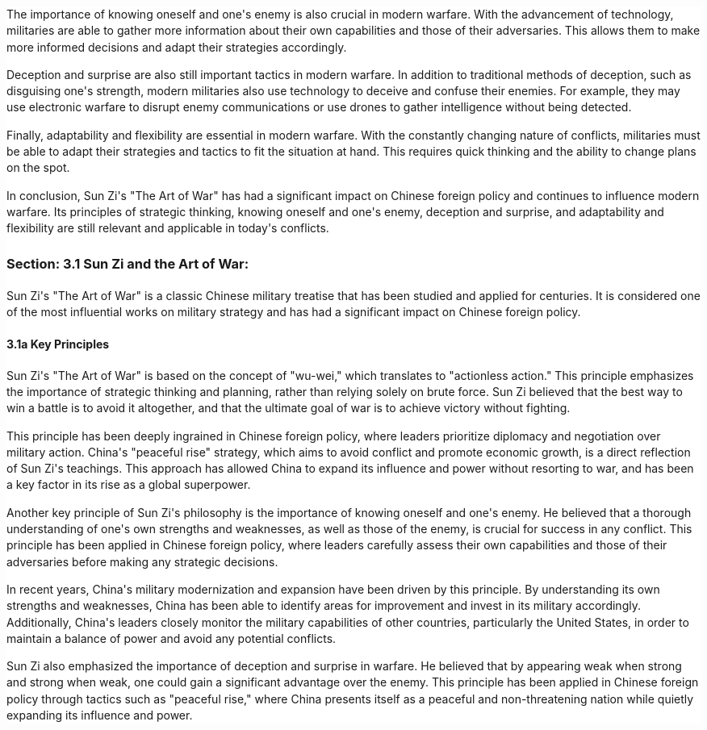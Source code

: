 The importance of knowing oneself and one's enemy is also crucial in modern warfare. With the advancement of technology, militaries are able to gather more information about their own capabilities and those of their adversaries. This allows them to make more informed decisions and adapt their strategies accordingly.

Deception and surprise are also still important tactics in modern warfare. In addition to traditional methods of deception, such as disguising one's strength, modern militaries also use technology to deceive and confuse their enemies. For example, they may use electronic warfare to disrupt enemy communications or use drones to gather intelligence without being detected.

Finally, adaptability and flexibility are essential in modern warfare. With the constantly changing nature of conflicts, militaries must be able to adapt their strategies and tactics to fit the situation at hand. This requires quick thinking and the ability to change plans on the spot.

In conclusion, Sun Zi's "The Art of War" has had a significant impact on Chinese foreign policy and continues to influence modern warfare. Its principles of strategic thinking, knowing oneself and one's enemy, deception and surprise, and adaptability and flexibility are still relevant and applicable in today's conflicts. 


### Section: 3.1 Sun Zi and the Art of War:

Sun Zi's "The Art of War" is a classic Chinese military treatise that has been studied and applied for centuries. It is considered one of the most influential works on military strategy and has had a significant impact on Chinese foreign policy.

#### 3.1a Key Principles

Sun Zi's "The Art of War" is based on the concept of "wu-wei," which translates to "actionless action." This principle emphasizes the importance of strategic thinking and planning, rather than relying solely on brute force. Sun Zi believed that the best way to win a battle is to avoid it altogether, and that the ultimate goal of war is to achieve victory without fighting.

This principle has been deeply ingrained in Chinese foreign policy, where leaders prioritize diplomacy and negotiation over military action. China's "peaceful rise" strategy, which aims to avoid conflict and promote economic growth, is a direct reflection of Sun Zi's teachings. This approach has allowed China to expand its influence and power without resorting to war, and has been a key factor in its rise as a global superpower.

Another key principle of Sun Zi's philosophy is the importance of knowing oneself and one's enemy. He believed that a thorough understanding of one's own strengths and weaknesses, as well as those of the enemy, is crucial for success in any conflict. This principle has been applied in Chinese foreign policy, where leaders carefully assess their own capabilities and those of their adversaries before making any strategic decisions.

In recent years, China's military modernization and expansion have been driven by this principle. By understanding its own strengths and weaknesses, China has been able to identify areas for improvement and invest in its military accordingly. Additionally, China's leaders closely monitor the military capabilities of other countries, particularly the United States, in order to maintain a balance of power and avoid any potential conflicts.

Sun Zi also emphasized the importance of deception and surprise in warfare. He believed that by appearing weak when strong and strong when weak, one could gain a significant advantage over the enemy. This principle has been applied in Chinese foreign policy through tactics such as "peaceful rise," where China presents itself as a peaceful and non-threatening nation while quietly expanding its influence and power.
